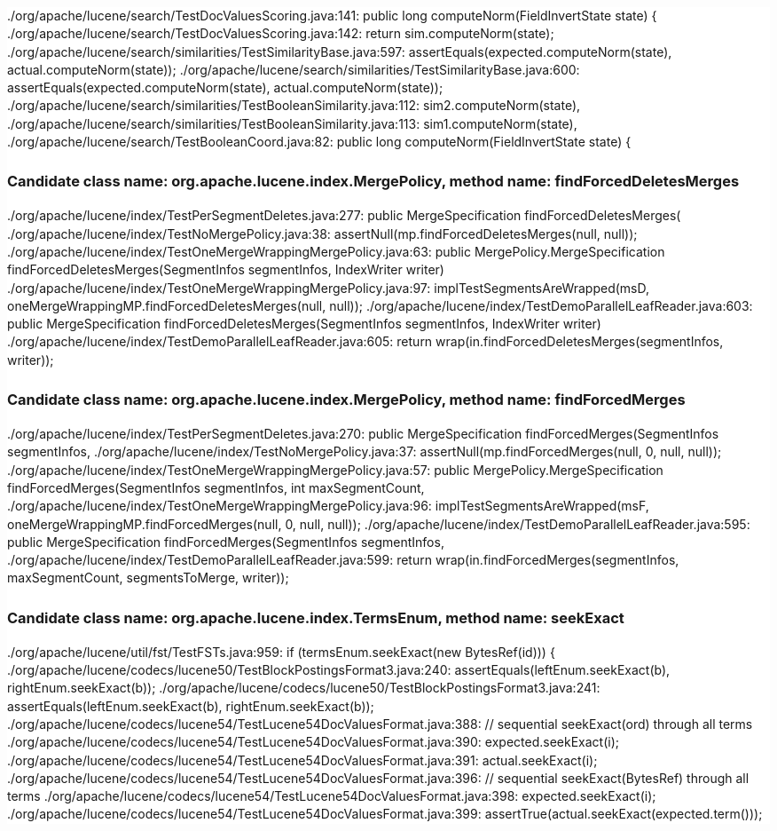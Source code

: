 ./org/apache/lucene/search/TestDocValuesScoring.java:141:    public long computeNorm(FieldInvertState state) {
./org/apache/lucene/search/TestDocValuesScoring.java:142:      return sim.computeNorm(state);
./org/apache/lucene/search/similarities/TestSimilarityBase.java:597:    assertEquals(expected.computeNorm(state), actual.computeNorm(state));
./org/apache/lucene/search/similarities/TestSimilarityBase.java:600:    assertEquals(expected.computeNorm(state), actual.computeNorm(state));
./org/apache/lucene/search/similarities/TestBooleanSimilarity.java:112:          sim2.computeNorm(state),
./org/apache/lucene/search/similarities/TestBooleanSimilarity.java:113:          sim1.computeNorm(state),
./org/apache/lucene/search/TestBooleanCoord.java:82:      public long computeNorm(FieldInvertState state) {

### Candidate class name: org.apache.lucene.index.MergePolicy, method name: findForcedDeletesMerges
./org/apache/lucene/index/TestPerSegmentDeletes.java:277:    public MergeSpecification findForcedDeletesMerges(
./org/apache/lucene/index/TestNoMergePolicy.java:38:    assertNull(mp.findForcedDeletesMerges(null, null));
./org/apache/lucene/index/TestOneMergeWrappingMergePolicy.java:63:    public MergePolicy.MergeSpecification findForcedDeletesMerges(SegmentInfos segmentInfos, IndexWriter writer)
./org/apache/lucene/index/TestOneMergeWrappingMergePolicy.java:97:      implTestSegmentsAreWrapped(msD, oneMergeWrappingMP.findForcedDeletesMerges(null, null));
./org/apache/lucene/index/TestDemoParallelLeafReader.java:603:      public MergeSpecification findForcedDeletesMerges(SegmentInfos segmentInfos, IndexWriter writer)
./org/apache/lucene/index/TestDemoParallelLeafReader.java:605:        return wrap(in.findForcedDeletesMerges(segmentInfos, writer));

### Candidate class name: org.apache.lucene.index.MergePolicy, method name: findForcedMerges
./org/apache/lucene/index/TestPerSegmentDeletes.java:270:    public MergeSpecification findForcedMerges(SegmentInfos segmentInfos,
./org/apache/lucene/index/TestNoMergePolicy.java:37:    assertNull(mp.findForcedMerges(null, 0, null, null));
./org/apache/lucene/index/TestOneMergeWrappingMergePolicy.java:57:    public MergePolicy.MergeSpecification findForcedMerges(SegmentInfos segmentInfos, int maxSegmentCount,
./org/apache/lucene/index/TestOneMergeWrappingMergePolicy.java:96:      implTestSegmentsAreWrapped(msF, oneMergeWrappingMP.findForcedMerges(null, 0, null, null));
./org/apache/lucene/index/TestDemoParallelLeafReader.java:595:      public MergeSpecification findForcedMerges(SegmentInfos segmentInfos,
./org/apache/lucene/index/TestDemoParallelLeafReader.java:599:        return wrap(in.findForcedMerges(segmentInfos, maxSegmentCount, segmentsToMerge, writer));

### Candidate class name: org.apache.lucene.index.TermsEnum, method name: seekExact
./org/apache/lucene/util/fst/TestFSTs.java:959:          if (termsEnum.seekExact(new BytesRef(id))) {
./org/apache/lucene/codecs/lucene50/TestBlockPostingsFormat3.java:240:      assertEquals(leftEnum.seekExact(b), rightEnum.seekExact(b));
./org/apache/lucene/codecs/lucene50/TestBlockPostingsFormat3.java:241:      assertEquals(leftEnum.seekExact(b), rightEnum.seekExact(b));
./org/apache/lucene/codecs/lucene54/TestLucene54DocValuesFormat.java:388:    // sequential seekExact(ord) through all terms
./org/apache/lucene/codecs/lucene54/TestLucene54DocValuesFormat.java:390:      expected.seekExact(i);
./org/apache/lucene/codecs/lucene54/TestLucene54DocValuesFormat.java:391:      actual.seekExact(i);
./org/apache/lucene/codecs/lucene54/TestLucene54DocValuesFormat.java:396:    // sequential seekExact(BytesRef) through all terms
./org/apache/lucene/codecs/lucene54/TestLucene54DocValuesFormat.java:398:      expected.seekExact(i);
./org/apache/lucene/codecs/lucene54/TestLucene54DocValuesFormat.java:399:      assertTrue(actual.seekExact(expected.term()));
